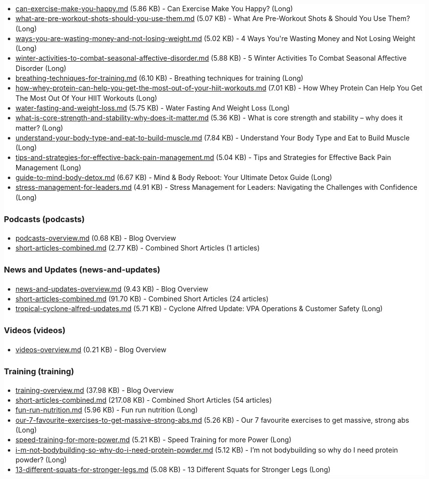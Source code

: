 - [can-exercise-make-you-happy.md](./featured-articles/can-exercise-make-you-happy.md) (5.86 KB) - Can Exercise Make You Happy? (Long)
- [what-are-pre-workout-shots-should-you-use-them.md](./featured-articles/what-are-pre-workout-shots-should-you-use-them.md) (5.07 KB) - What Are Pre-Workout Shots & Should You Use Them? (Long)
- [ways-you-are-wasting-money-and-not-losing-weight.md](./featured-articles/ways-you-are-wasting-money-and-not-losing-weight.md) (5.02 KB) - 4 Ways You're Wasting Money and Not Losing Weight (Long)
- [winter-activities-to-combat-seasonal-affective-disorder.md](./featured-articles/winter-activities-to-combat-seasonal-affective-disorder.md) (5.88 KB) - 5 Winter Activities To Combat Seasonal Affective Disorder (Long)
- [breathing-techniques-for-training.md](./featured-articles/breathing-techniques-for-training.md) (6.10 KB) - Breathing techniques for training (Long)
- [how-whey-protein-can-help-you-get-the-most-out-of-your-hiit-workouts.md](./featured-articles/how-whey-protein-can-help-you-get-the-most-out-of-your-hiit-workouts.md) (7.01 KB) - How Whey Protein Can Help You Get The Most Out Of Your HIIT Workouts (Long)
- [water-fasting-and-weight-loss.md](./featured-articles/water-fasting-and-weight-loss.md) (5.75 KB) - Water Fasting And Weight Loss (Long)
- [what-is-core-strength-and-stability-why-does-it-matter.md](./featured-articles/what-is-core-strength-and-stability-why-does-it-matter.md) (5.36 KB) - What is core strength and stability – why does it matter? (Long)
- [understand-your-body-type-and-eat-to-build-muscle.md](./featured-articles/understand-your-body-type-and-eat-to-build-muscle.md) (7.84 KB) - Understand Your Body Type and Eat to Build Muscle (Long)
- [tips-and-strategies-for-effective-back-pain-management.md](./featured-articles/tips-and-strategies-for-effective-back-pain-management.md) (5.04 KB) - Tips and Strategies for Effective Back Pain Management (Long)
- [guide-to-mind-body-detox.md](./featured-articles/guide-to-mind-body-detox.md) (6.67 KB) - Mind & Body Reboot: Your Ultimate Detox Guide (Long)
- [stress-management-for-leaders.md](./featured-articles/stress-management-for-leaders.md) (4.91 KB) - Stress Management for Leaders: Navigating the Challenges with Confidence (Long)

### Podcasts (podcasts)

- [podcasts-overview.md](./podcasts/podcasts-overview.md) (0.68 KB) - Blog Overview
- [short-articles-combined.md](./podcasts/short-articles-combined.md) (2.77 KB) - Combined Short Articles (1 articles)

### News and Updates (news-and-updates)

- [news-and-updates-overview.md](./news-and-updates/news-and-updates-overview.md) (9.43 KB) - Blog Overview
- [short-articles-combined.md](./news-and-updates/short-articles-combined.md) (91.70 KB) - Combined Short Articles (24 articles)
- [tropical-cyclone-alfred-updates.md](./news-and-updates/tropical-cyclone-alfred-updates.md) (5.71 KB) - Cyclone Alfred Update: VPA Operations & Customer Safety (Long)

### Videos (videos)

- [videos-overview.md](./videos/videos-overview.md) (0.21 KB) - Blog Overview

### Training (training)

- [training-overview.md](./training/training-overview.md) (37.98 KB) - Blog Overview
- [short-articles-combined.md](./training/short-articles-combined.md) (217.08 KB) - Combined Short Articles (54 articles)
- [fun-run-nutrition.md](./training/fun-run-nutrition.md) (5.96 KB) - Fun run nutrition (Long)
- [our-7-favourite-exercises-to-get-massive-strong-abs.md](./training/our-7-favourite-exercises-to-get-massive-strong-abs.md) (5.26 KB) - Our 7 favourite exercises to get massive, strong abs (Long)
- [speed-training-for-more-power.md](./training/speed-training-for-more-power.md) (5.21 KB) - Speed Training for more Power (Long)
- [i-m-not-bodybuilding-so-why-do-i-need-protein-powder.md](./training/i-m-not-bodybuilding-so-why-do-i-need-protein-powder.md) (5.12 KB) - I’m not bodybuilding so why do I need protein powder? (Long)
- [13-different-squats-for-stronger-legs.md](./training/13-different-squats-for-stronger-legs.md) (5.08 KB) - 13 Different Squats for Stronger Legs (Long)